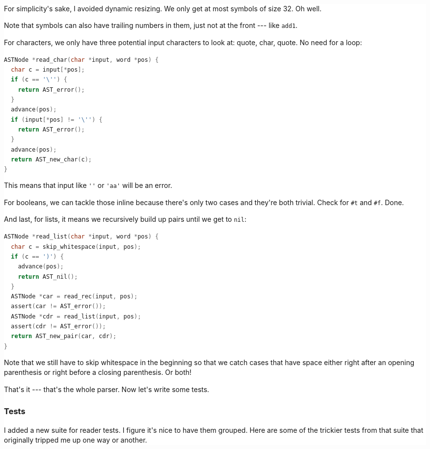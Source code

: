 For simplicity's sake, I avoided dynamic resizing. We only get at most symbols
of size 32. Oh well.

Note that symbols can also have trailing numbers in them, just not at the front
--- like `add1`.

For characters, we only have three potential input characters to look at:
quote, char, quote. No need for a loop:

```c
ASTNode *read_char(char *input, word *pos) {
  char c = input[*pos];
  if (c == '\'') {
    return AST_error();
  }
  advance(pos);
  if (input[*pos] != '\'') {
    return AST_error();
  }
  advance(pos);
  return AST_new_char(c);
}
```

This means that input like `''` or `'aa'` will be an error.

For booleans, we can tackle those inline because there's only two cases and
they're both trivial. Check for `#t` and `#f`. Done.

And last, for lists, it means we recursively build up pairs until we get to
`nil`:

```c
ASTNode *read_list(char *input, word *pos) {
  char c = skip_whitespace(input, pos);
  if (c == ')') {
    advance(pos);
    return AST_nil();
  }
  ASTNode *car = read_rec(input, pos);
  assert(car != AST_error());
  ASTNode *cdr = read_list(input, pos);
  assert(cdr != AST_error());
  return AST_new_pair(car, cdr);
}
```

Note that we still have to skip whitespace in the beginning so that we catch
cases that have space either right after an opening parenthesis or right before
a closing parenthesis. Or both!

That's it --- that's the whole parser. Now let's write some tests.

### Tests

I added a new suite for reader tests. I figure it's nice to have them grouped.
Here are some of the trickier tests from that suite that originally tripped me
up one way or another.


[^1]: See [this series of